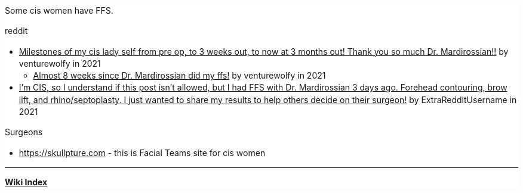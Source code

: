 Some cis women have FFS.

reddit

* [Milestones of my cis lady self from pre op, to 3 weeks out, to now at 3 months out! Thank you so much Dr. Mardirossian!!](https://github.com/zp100/Transgender_Surgeries/blob/main/posts/r/Transgender_Surgeries/comments/plpuc1/milestones_of_my_cis_lady_self_from_pre_op_to_3/content.html) by venturewolfy in 2021
    * [Almost 8 weeks since Dr. Mardirossian did my ffs!](https://github.com/zp100/Transgender_Surgeries/blob/main/posts/r/Transgender_Surgeries/comments/ozynr5/almost_8_weeks_since_dr_mardirossian_did_my_ffs/content.html) by venturewolfy in 2021
* [I’m CIS, so I understand if this post isn’t allowed, but I had FFS with Dr. Mardirossian 3 days ago. Forehead contouring, brow lift, and rhino/septoplasty. I just wanted to share my results to help others decide on their surgeon!](https://github.com/zp100/Transgender_Surgeries/blob/main/posts/r/Transgender_Surgeries/comments/msy1xj/im_cis_so_i_understand_if_this_post_isnt_allowed/content.html) by ExtraRedditUsername in 2021

Surgeons

* https://skullpture.com - this is Facial Teams site for cis women

---

**[Wiki Index](https://github.com/zp100/Transgender_Surgeries/blob/main/wiki/r/TransWiki/wiki/index/content.md)**
